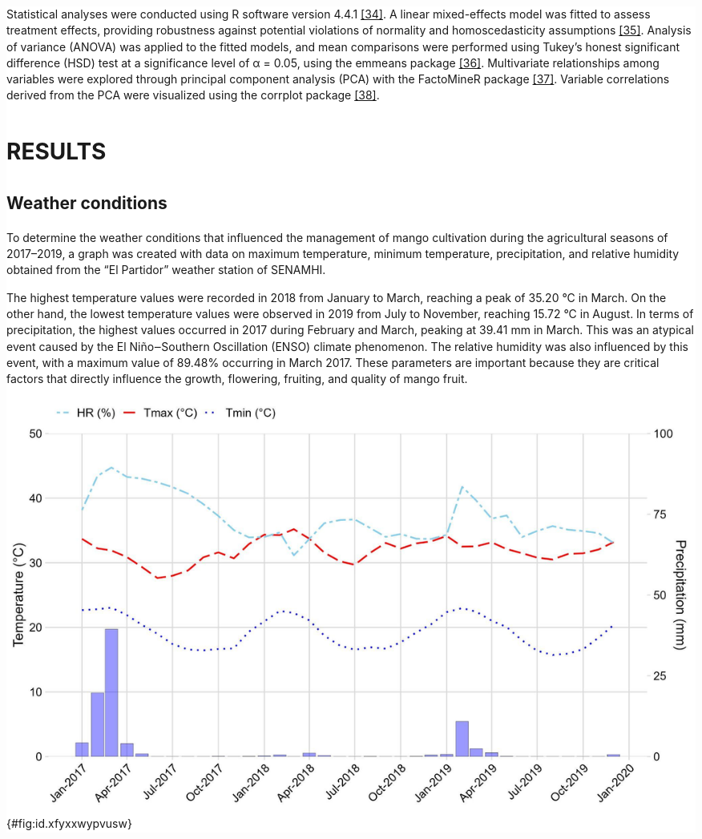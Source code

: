 Statistical analyses were conducted using R software version 4.4.1 [[34]](https://www.zotero.org/google-docs/?wbH9wh). A linear mixed-effects model was fitted to assess treatment effects, providing robustness against potential violations of normality and homoscedasticity assumptions [[35]](https://www.zotero.org/google-docs/?bxSsnV). Analysis of variance (ANOVA) was applied to the fitted models, and mean comparisons were performed using Tukey’s honest significant difference (HSD) test at a significance level of α = 0.05, using the emmeans package [[36]](https://www.zotero.org/google-docs/?qYbHBZ). Multivariate relationships among variables were explored through principal component analysis (PCA) with the FactoMineR package [[37]](https://www.zotero.org/google-docs/?g1qPxF). Variable correlations derived from the PCA were visualized using the corrplot package [[38]](https://www.zotero.org/google-docs/?ntRZ3e).



# **RESULTS**

## Weather conditions

To determine the weather conditions that influenced the management of mango cultivation during the agricultural seasons of 2017–2019, a graph was created with data on maximum temperature, minimum temperature, precipitation, and relative humidity obtained from the “El Partidor” weather station of SENAMHI.

The highest temperature values were recorded in 2018 from January to March, reaching a peak of 35.20 °C in March. On the other hand, the lowest temperature values were observed in 2019 from July to November, reaching 15.72 °C in August. In terms of precipitation, the highest values occurred in 2017 during February and March, peaking at 39.41 mm in March. This was an atypical event caused by the El Niño‒Southern Oscillation (ENSO) climate phenomenon. The relative humidity was also influenced by this event, with a maximum value of 89.48% occurring in March 2017. These parameters are important because they are critical factors that directly influence the growth, flowering, fruiting, and quality of mango fruit.

![Climatic Conditions During the Agricultural Seasons of 2017-2019, Experiment Located in the District of Tambogrande, Piura Department, Peru. Source: SENAMHI.](img_1.jpg){#fig:id.xfyxxwypvusw}
